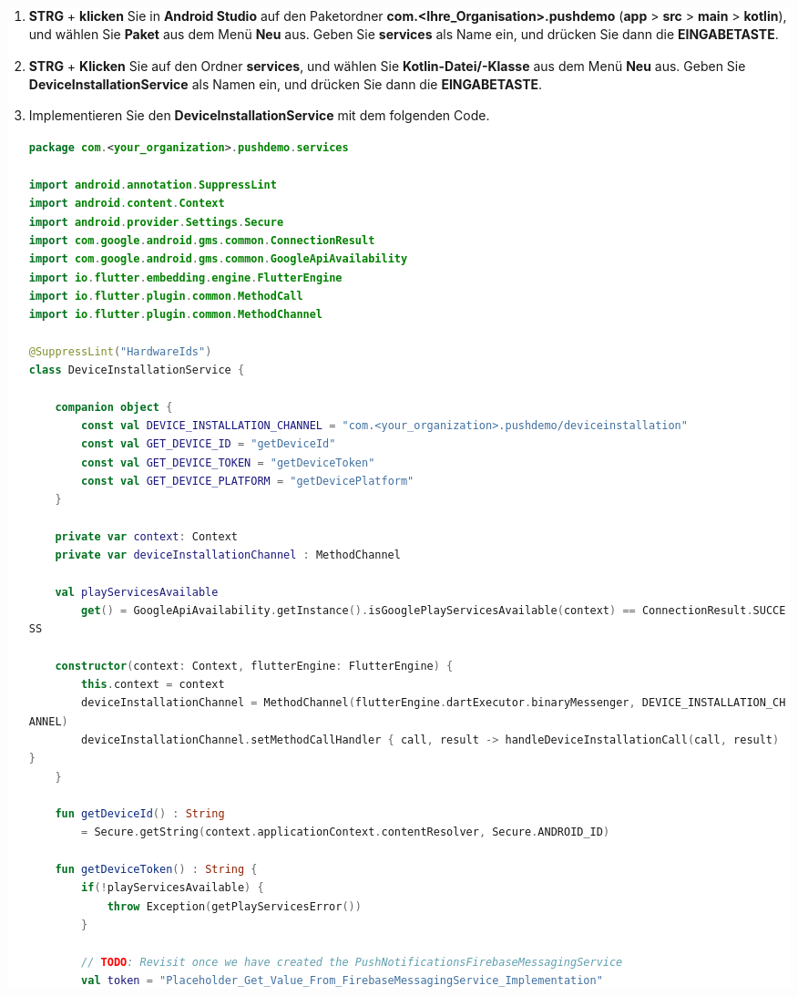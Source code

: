 1. **STRG** + **klicken** Sie in **Android Studio** auf den Paketordner **com.<Ihre_Organisation>.pushdemo** (**app** > **src** > **main** > **kotlin**), und wählen Sie **Paket** aus dem Menü **Neu** aus. Geben Sie **services** als Name ein, und drücken Sie dann die **EINGABETASTE**.

1. **STRG** + **Klicken** Sie auf den Ordner **services**, und wählen Sie **Kotlin-Datei/-Klasse** aus dem Menü **Neu** aus. Geben Sie **DeviceInstallationService** als Namen ein, und drücken Sie dann die **EINGABETASTE**.

1. Implementieren Sie den **DeviceInstallationService** mit dem folgenden Code.

    ```kotlin
    package com.<your_organization>.pushdemo.services

    import android.annotation.SuppressLint
    import android.content.Context
    import android.provider.Settings.Secure
    import com.google.android.gms.common.ConnectionResult
    import com.google.android.gms.common.GoogleApiAvailability
    import io.flutter.embedding.engine.FlutterEngine
    import io.flutter.plugin.common.MethodCall
    import io.flutter.plugin.common.MethodChannel

    @SuppressLint("HardwareIds")
    class DeviceInstallationService {

        companion object {
            const val DEVICE_INSTALLATION_CHANNEL = "com.<your_organization>.pushdemo/deviceinstallation"
            const val GET_DEVICE_ID = "getDeviceId"
            const val GET_DEVICE_TOKEN = "getDeviceToken"
            const val GET_DEVICE_PLATFORM = "getDevicePlatform"
        }

        private var context: Context
        private var deviceInstallationChannel : MethodChannel

        val playServicesAvailable
            get() = GoogleApiAvailability.getInstance().isGooglePlayServicesAvailable(context) == ConnectionResult.SUCCESS

        constructor(context: Context, flutterEngine: FlutterEngine) {
            this.context = context
            deviceInstallationChannel = MethodChannel(flutterEngine.dartExecutor.binaryMessenger, DEVICE_INSTALLATION_CHANNEL)
            deviceInstallationChannel.setMethodCallHandler { call, result -> handleDeviceInstallationCall(call, result) }
        }

        fun getDeviceId() : String
            = Secure.getString(context.applicationContext.contentResolver, Secure.ANDROID_ID)

        fun getDeviceToken() : String {
            if(!playServicesAvailable) {
                throw Exception(getPlayServicesError())
            }

            // TODO: Revisit once we have created the PushNotificationsFirebaseMessagingService
            val token = "Placeholder_Get_Value_From_FirebaseMessagingService_Implementation"
